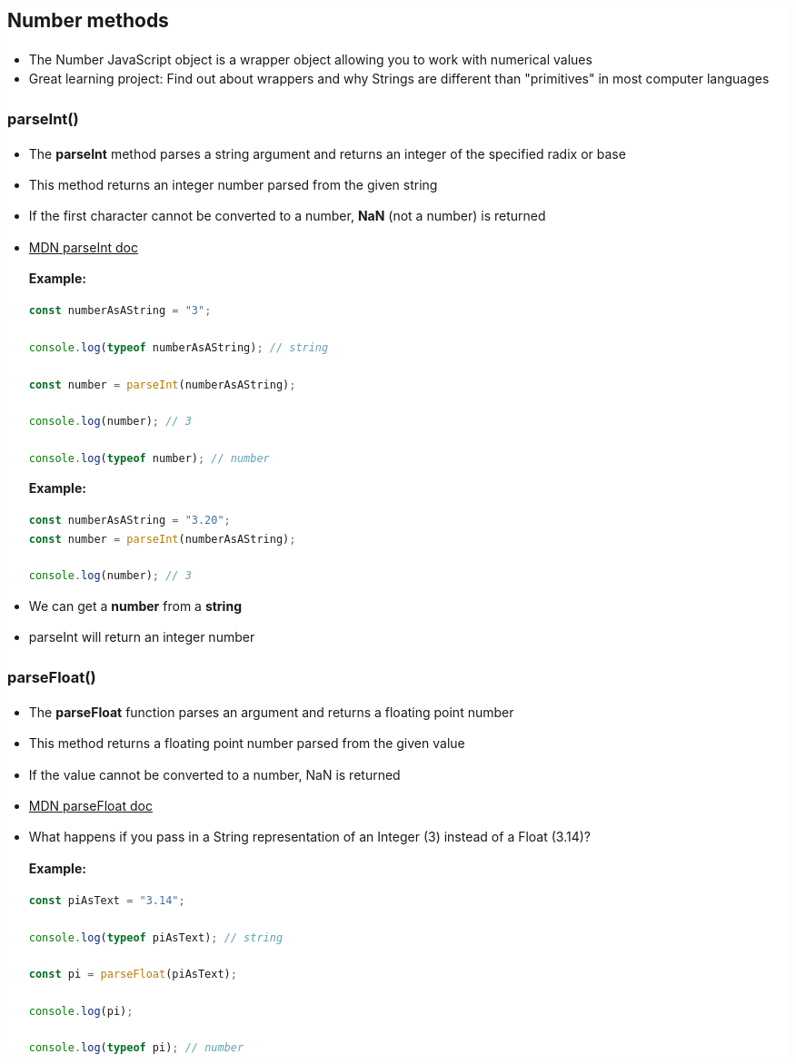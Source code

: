 ## Number methods

- The Number JavaScript object is a wrapper object allowing you to work with numerical values
- Great learning project: Find out about wrappers and why Strings are different than "primitives" in most computer languages

### parseInt()

- The **parseInt** method parses a string argument and returns an integer of the specified radix or base
- This method returns an integer number parsed from the given string
- If the first character cannot be converted to a number, **NaN** (not a number) is returned
- [MDN parseInt doc](https://developer.mozilla.org/en-US/docs/Web/JavaScript/Reference/Global_Objects/Number/parseInt)

  **Example:**

  ```js
  const numberAsAString = "3";

  console.log(typeof numberAsAString); // string

  const number = parseInt(numberAsAString);

  console.log(number); // 3

  console.log(typeof number); // number
  ```

  **Example:**

  ```js
  const numberAsAString = "3.20";
  const number = parseInt(numberAsAString);

  console.log(number); // 3
  ```

- We can get a **number** from a **string**
- parseInt will return an integer number

### parseFloat()

- The **parseFloat** function parses an argument and returns a floating point number
- This method returns a floating point number parsed from the given value
- If the value cannot be converted to a number, NaN is returned
- [MDN parseFloat doc](https://developer.mozilla.org/en-US/docs/Web/JavaScript/Reference/Global_Objects/parseFloat)
- What happens if you pass in a String representation of an Integer (3) instead of a Float (3.14)?

  **Example:**

  ```js
  const piAsText = "3.14";

  console.log(typeof piAsText); // string

  const pi = parseFloat(piAsText);

  console.log(pi);

  console.log(typeof pi); // number
  ```
